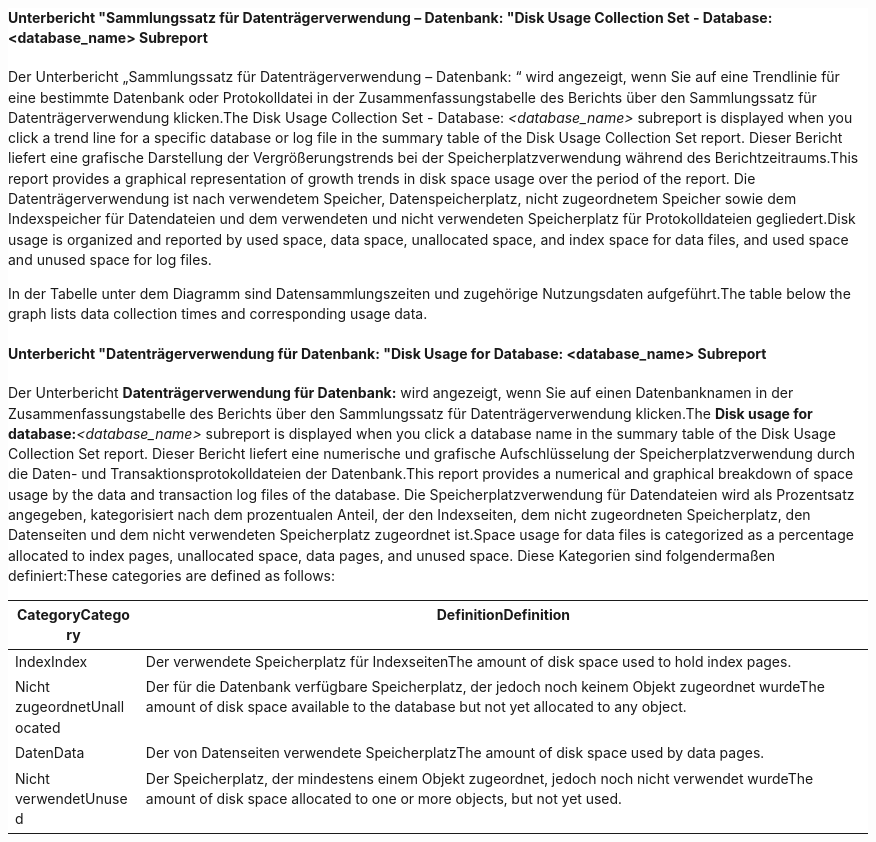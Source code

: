 #### <a name="disk-usage-collection-set---database-database_name-subreport"></a><span data-ttu-id="c8061-119">Unterbericht "Sammlungssatz für Datenträgerverwendung – Datenbank: <Datenbankname>"</span><span class="sxs-lookup"><span data-stu-id="c8061-119">Disk Usage Collection Set - Database: <database_name> Subreport</span></span>  
 <span data-ttu-id="c8061-120">Der Unterbericht „Sammlungssatz für Datenträgerverwendung – Datenbank: *<Datenbankname>* “ wird angezeigt, wenn Sie auf eine Trendlinie für eine bestimmte Datenbank oder Protokolldatei in der Zusammenfassungstabelle des Berichts über den Sammlungssatz für Datenträgerverwendung klicken.</span><span class="sxs-lookup"><span data-stu-id="c8061-120">The Disk Usage Collection Set - Database: *<database_name>* subreport is displayed when you click a trend line for a specific database or log file in the summary table of the Disk Usage Collection Set report.</span></span> <span data-ttu-id="c8061-121">Dieser Bericht liefert eine grafische Darstellung der Vergrößerungstrends bei der Speicherplatzverwendung während des Berichtzeitraums.</span><span class="sxs-lookup"><span data-stu-id="c8061-121">This report provides a graphical representation of growth trends in disk space usage over the period of the report.</span></span> <span data-ttu-id="c8061-122">Die Datenträgerverwendung ist nach verwendetem Speicher, Datenspeicherplatz, nicht zugeordnetem Speicher sowie dem Indexspeicher für Datendateien und dem verwendeten und nicht verwendeten Speicherplatz für Protokolldateien gegliedert.</span><span class="sxs-lookup"><span data-stu-id="c8061-122">Disk usage is organized and reported by used space, data space, unallocated space, and index space for data files, and used space and unused space for log files.</span></span>  
  
 <span data-ttu-id="c8061-123">In der Tabelle unter dem Diagramm sind Datensammlungszeiten und zugehörige Nutzungsdaten aufgeführt.</span><span class="sxs-lookup"><span data-stu-id="c8061-123">The table below the graph lists data collection times and corresponding usage data.</span></span>  
  
#### <a name="disk-usage-for-database-database_name-subreport"></a><span data-ttu-id="c8061-124">Unterbericht "Datenträgerverwendung für Datenbank: <Datenbankname>"</span><span class="sxs-lookup"><span data-stu-id="c8061-124">Disk Usage for Database: <database_name> Subreport</span></span>  
 <span data-ttu-id="c8061-125">Der Unterbericht **Datenträgerverwendung für Datenbank:** _<Datenbankname>_ wird angezeigt, wenn Sie auf einen Datenbanknamen in der Zusammenfassungstabelle des Berichts über den Sammlungssatz für Datenträgerverwendung klicken.</span><span class="sxs-lookup"><span data-stu-id="c8061-125">The **Disk usage for database:**_<database_name>_ subreport is displayed when you click a database name in the summary table of the Disk Usage Collection Set report.</span></span> <span data-ttu-id="c8061-126">Dieser Bericht liefert eine numerische und grafische Aufschlüsselung der Speicherplatzverwendung durch die Daten- und Transaktionsprotokolldateien der Datenbank.</span><span class="sxs-lookup"><span data-stu-id="c8061-126">This report provides a numerical and graphical breakdown of space usage by the data and transaction log files of the database.</span></span> <span data-ttu-id="c8061-127">Die Speicherplatzverwendung für Datendateien wird als Prozentsatz angegeben, kategorisiert nach dem prozentualen Anteil, der den Indexseiten, dem nicht zugeordneten Speicherplatz, den Datenseiten und dem nicht verwendeten Speicherplatz zugeordnet ist.</span><span class="sxs-lookup"><span data-stu-id="c8061-127">Space usage for data files is categorized as a percentage allocated to index pages, unallocated space, data pages, and unused space.</span></span> <span data-ttu-id="c8061-128">Diese Kategorien sind folgendermaßen definiert:</span><span class="sxs-lookup"><span data-stu-id="c8061-128">These categories are defined as follows:</span></span>  
  
|<span data-ttu-id="c8061-129">Category</span><span class="sxs-lookup"><span data-stu-id="c8061-129">Category</span></span>|<span data-ttu-id="c8061-130">Definition</span><span class="sxs-lookup"><span data-stu-id="c8061-130">Definition</span></span>|  
|--------------|----------------|  
|<span data-ttu-id="c8061-131">Index</span><span class="sxs-lookup"><span data-stu-id="c8061-131">Index</span></span>|<span data-ttu-id="c8061-132">Der verwendete Speicherplatz für Indexseiten</span><span class="sxs-lookup"><span data-stu-id="c8061-132">The amount of disk space used to hold index pages.</span></span>|  
|<span data-ttu-id="c8061-133">Nicht zugeordnet</span><span class="sxs-lookup"><span data-stu-id="c8061-133">Unallocated</span></span>|<span data-ttu-id="c8061-134">Der für die Datenbank verfügbare Speicherplatz, der jedoch noch keinem Objekt zugeordnet wurde</span><span class="sxs-lookup"><span data-stu-id="c8061-134">The amount of disk space available to the database but not yet allocated to any object.</span></span>|  
|<span data-ttu-id="c8061-135">Daten</span><span class="sxs-lookup"><span data-stu-id="c8061-135">Data</span></span>|<span data-ttu-id="c8061-136">Der von Datenseiten verwendete Speicherplatz</span><span class="sxs-lookup"><span data-stu-id="c8061-136">The amount of disk space used by data pages.</span></span>|  
|<span data-ttu-id="c8061-137">Nicht verwendet</span><span class="sxs-lookup"><span data-stu-id="c8061-137">Unused</span></span>|<span data-ttu-id="c8061-138">Der Speicherplatz, der mindestens einem Objekt zugeordnet, jedoch noch nicht verwendet wurde</span><span class="sxs-lookup"><span data-stu-id="c8061-138">The amount of disk space allocated to one or more objects, but not yet used.</span></span>|  
  